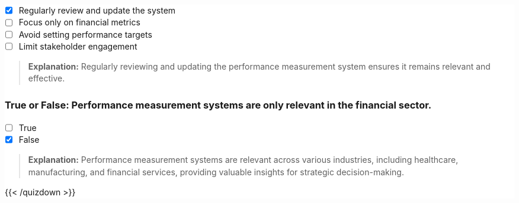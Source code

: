 - [x] Regularly review and update the system
- [ ] Focus only on financial metrics
- [ ] Avoid setting performance targets
- [ ] Limit stakeholder engagement

> **Explanation:** Regularly reviewing and updating the performance measurement system ensures it remains relevant and effective.

### True or False: Performance measurement systems are only relevant in the financial sector.

- [ ] True
- [x] False

> **Explanation:** Performance measurement systems are relevant across various industries, including healthcare, manufacturing, and financial services, providing valuable insights for strategic decision-making.

{{< /quizdown >}}
